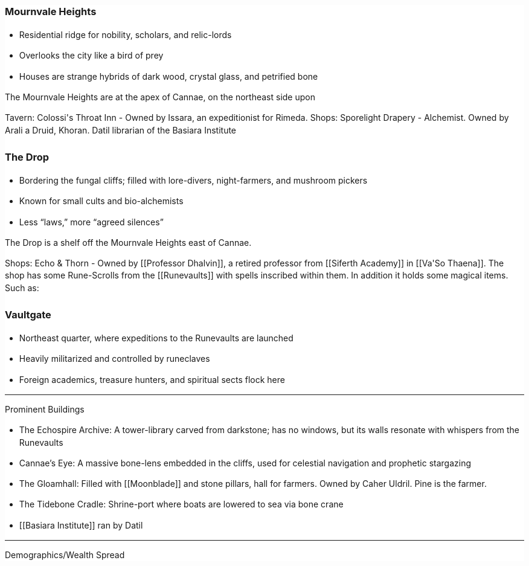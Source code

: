 ### Mournvale Heights

- Residential ridge for nobility, scholars, and relic-lords
    
- Overlooks the city like a bird of prey
    
- Houses are strange hybrids of dark wood, crystal glass, and petrified bone
    
The Mournvale Heights are at the apex of Cannae, on the northeast side upon 

Tavern: 
	Colossi's Throat Inn - Owned by Issara, an expeditionist for Rimeda.
Shops: 
	 Sporelight Drapery - Alchemist. Owned by Arali a Druid, Khoran.
Datil librarian of the Basiara Institute

### The Drop

- Bordering the fungal cliffs; filled with lore-divers, night-farmers, and mushroom pickers
    
- Known for small cults and bio-alchemists
    
- Less “laws,” more “agreed silences”
    
The Drop is a shelf off the Mournvale Heights east of Cannae. 

Shops: 
	Echo & Thorn - Owned by [[Professor Dhalvin]], a retired professor from [[Siferth Academy]] in [[Va'So Thaena]]. The shop has some Rune-Scrolls from the [[Runevaults]] with spells inscribed within them. In addition it holds some magical items. Such as:
### Vaultgate

- Northeast quarter, where expeditions to the Runevaults are launched
    
- Heavily militarized and controlled by runeclaves
    
- Foreign academics, treasure hunters, and spiritual sects flock here
    

---

Prominent Buildings

- The Echospire Archive: A tower-library carved from darkstone; has no windows, but its walls resonate with whispers from the Runevaults
    
- Cannae’s Eye: A massive bone-lens embedded in the cliffs, used for celestial navigation and prophetic stargazing
    
- The Gloamhall: Filled with [[Moonblade]] and stone pillars, hall for farmers. Owned by Caher Uldril. Pine is the farmer.
    
- The Tidebone Cradle: Shrine-port where boats are lowered to sea via bone crane
- [[Basiara Institute]] ran by Datil

    
---

Demographics/Wealth Spread
